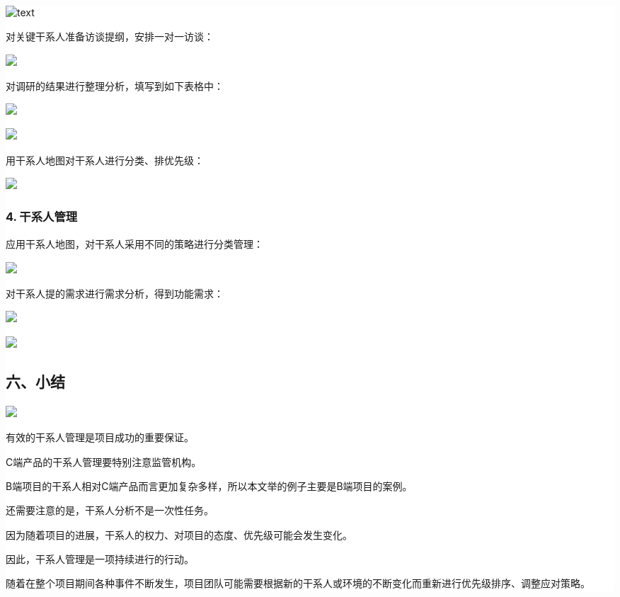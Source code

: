 ![text](http://image.woshipm.com/wp-files/2022/03/EQiWjcccbeucjARkbjt7.png "text")

对关键干系人准备访谈提纲，安排一对一访谈：

![](http://image.woshipm.com/wp-files/2022/03/SKsnPrWGgVoMxLJgCMWR.png)

对调研的结果进行整理分析，填写到如下表格中：

![](http://image.woshipm.com/wp-files/2022/03/HUYQ8VkJediQnccEiADP.png)

![](http://image.woshipm.com/wp-files/2022/03/fJx3qbDEDTO8jDT5VvwA.png)

用干系人地图对干系人进行分类、排优先级：

![](http://image.woshipm.com/wp-files/2022/03/NQANwUmUGruX9dgkIlq4.png)

### 4\. 干系人管理

应用干系人地图，对干系人采用不同的策略进行分类管理：

![](http://image.woshipm.com/wp-files/2022/03/90xuSM3FqSIZD4YxGkc3.png)

对干系人提的需求进行需求分析，得到功能需求：

![](http://image.woshipm.com/wp-files/2022/03/jykGEBcIBdWRcfF342Z7.png)

![](http://image.woshipm.com/wp-files/2022/03/XJHpAnk6OtrimviDdcTz.png)

## 六、小结

![](http://image.woshipm.com/wp-files/2022/03/UPVDkLmhNo92W32483No.png)

有效的干系人管理是项目成功的重要保证。

C端产品的干系人管理要特别注意监管机构。

B端项目的干系人相对C端产品而言更加复杂多样，所以本文举的例子主要是B端项目的案例。

还需要注意的是，干系人分析不是一次性任务。

因为随着项目的进展，干系人的权力、对项目的态度、优先级可能会发生变化。

因此，干系人管理是一项持续进行的行动。

随着在整个项目期间各种事件不断发生，项目团队可能需要根据新的干系人或环境的不断变化而重新进行优先级排序、调整应对策略。
